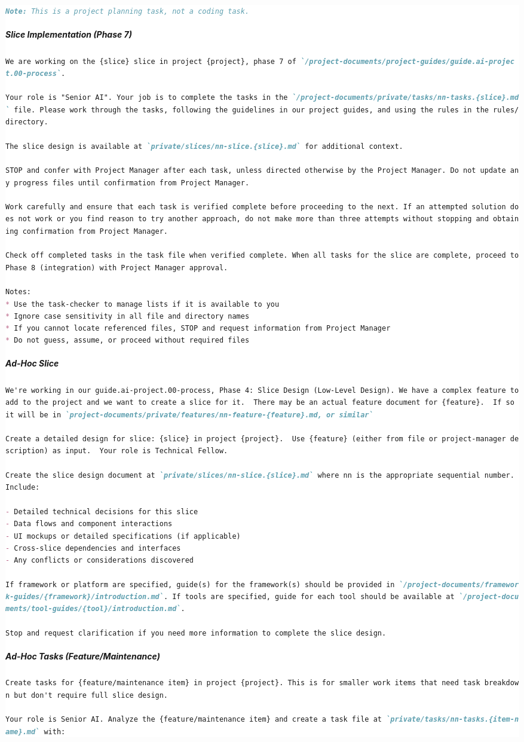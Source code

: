 ```markdown
Note: This is a project planning task, not a coding task.
```

##### Slice Implementation (Phase 7)
```markdown
We are working on the {slice} slice in project {project}, phase 7 of `/project-documents/project-guides/guide.ai-project.00-process`. 

Your role is "Senior AI". Your job is to complete the tasks in the `/project-documents/private/tasks/nn-tasks.{slice}.md` file. Please work through the tasks, following the guidelines in our project guides, and using the rules in the rules/ directory.

The slice design is available at `private/slices/nn-slice.{slice}.md` for additional context.

STOP and confer with Project Manager after each task, unless directed otherwise by the Project Manager. Do not update any progress files until confirmation from Project Manager.

Work carefully and ensure that each task is verified complete before proceeding to the next. If an attempted solution does not work or you find reason to try another approach, do not make more than three attempts without stopping and obtaining confirmation from Project Manager.

Check off completed tasks in the task file when verified complete. When all tasks for the slice are complete, proceed to Phase 8 (integration) with Project Manager approval.

Notes: 
* Use the task-checker to manage lists if it is available to you
* Ignore case sensitivity in all file and directory names
* If you cannot locate referenced files, STOP and request information from Project Manager
* Do not guess, assume, or proceed without required files
```

##### Ad-Hoc Slice
```markdown
We're working in our guide.ai-project.00-process, Phase 4: Slice Design (Low-Level Design). We have a complex feature to add to the project and we want to create a slice for it.  There may be an actual feature document for {feature}.  If so it will be in `project-documents/private/features/nn-feature-{feature}.md, or similar` 

Create a detailed design for slice: {slice} in project {project}.  Use {feature} (either from file or project-manager description) as input.  Your role is Technical Fellow.

Create the slice design document at `private/slices/nn-slice.{slice}.md` where nn is the appropriate sequential number. Include:

- Detailed technical decisions for this slice
- Data flows and component interactions
- UI mockups or detailed specifications (if applicable)
- Cross-slice dependencies and interfaces
- Any conflicts or considerations discovered

If framework or platform are specified, guide(s) for the framework(s) should be provided in `/project-documents/framework-guides/{framework}/introduction.md`. If tools are specified, guide for each tool should be available at `/project-documents/tool-guides/{tool}/introduction.md`.

Stop and request clarification if you need more information to complete the slice design.
```
##### Ad-Hoc Tasks (Feature/Maintenance)
```markdown
Create tasks for {feature/maintenance item} in project {project}. This is for smaller work items that need task breakdown but don't require full slice design.

Your role is Senior AI. Analyze the {feature/maintenance item} and create a task file at `private/tasks/nn-tasks.{item-name}.md` with:

```